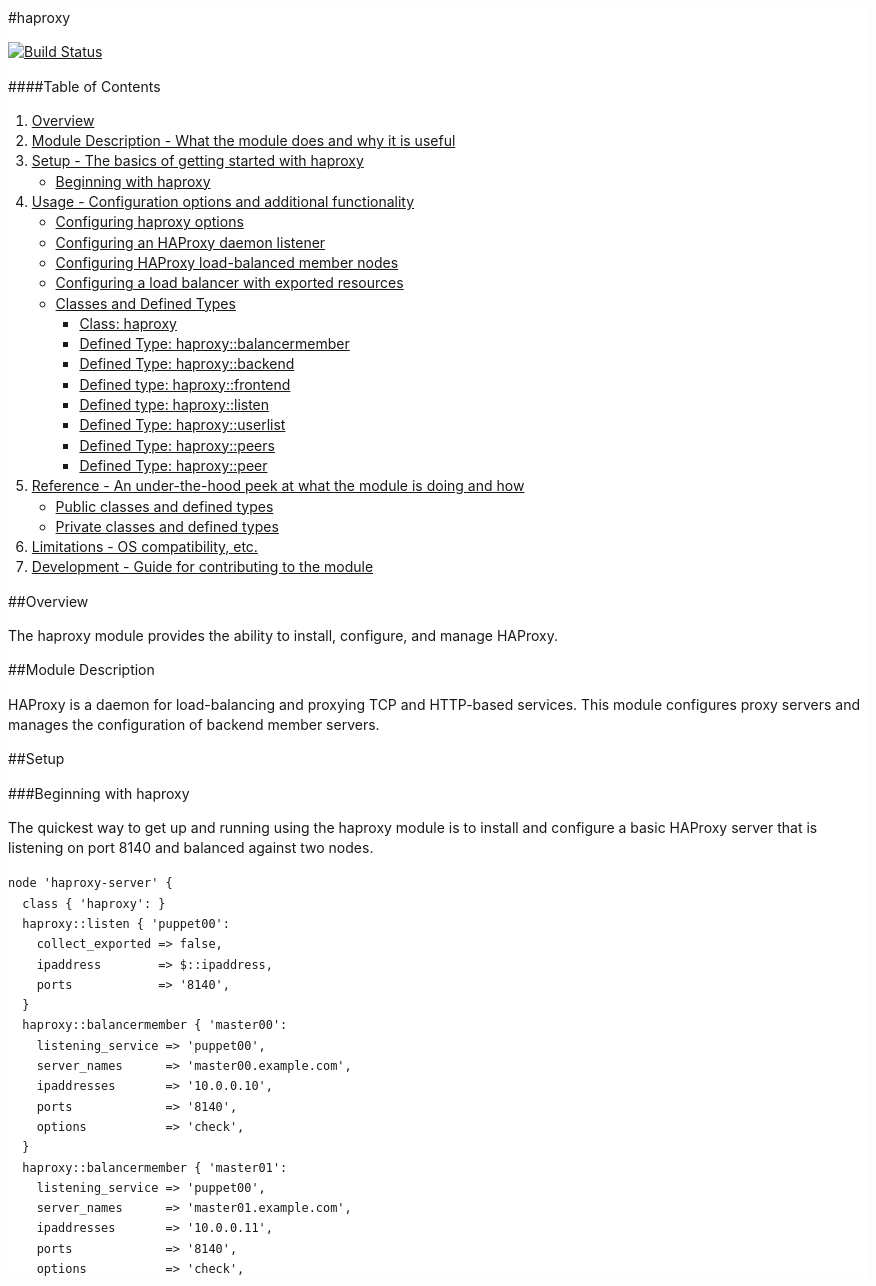 #haproxy

[![Build Status](https://travis-ci.org/puppetlabs/puppetlabs-haproxy.svg?branch=master)](https://travis-ci.org/puppetlabs/puppetlabs-haproxy)

####Table of Contents

1. [Overview](#overview)
2. [Module Description - What the module does and why it is useful](#module-description)
3. [Setup - The basics of getting started with haproxy](#setup)
    * [Beginning with haproxy](#beginning-with-haproxy)
4. [Usage - Configuration options and additional functionality](#usage)
    * [Configuring haproxy options](#configuring-haproxy-options)
    * [Configuring an HAProxy daemon listener](#configuring-haproxy-daemon-listener)
    * [Configuring HAProxy load-balanced member nodes](#configuring-haproxy-loadbalanced-member-nodes)
    * [Configuring a load balancer with exported resources](#configuring-a-load-balancer-with-exported-resources)
    * [Classes and Defined Types](#classes-and-defined-types)
        * [Class: haproxy](#class-haproxy)
        * [Defined Type: haproxy::balancermember](#defined-type-haproxybalancermember)
        * [Defined Type: haproxy::backend](#defined-type-haproxybackend)
        * [Defined type: haproxy::frontend](#defined-type-haproxyfrontend)
        * [Defined type: haproxy::listen](#defined-type-haproxylisten)
        * [Defined Type: haproxy::userlist](#define-type-haproxyuserlist)
        * [Defined Type: haproxy::peers](#define-type-haproxypeers)
        * [Defined Type: haproxy::peer](#define-type-haproxypeer)
5. [Reference - An under-the-hood peek at what the module is doing and how](#reference)
    * [Public classes and defined types](#public-classes-and-defined-types)
    * [Private classes and defined types](#private-classes-and-defined-types)
5. [Limitations - OS compatibility, etc.](#limitations)
6. [Development - Guide for contributing to the module](#development)

##Overview

The haproxy module provides the ability to install, configure, and manage HAProxy.

##Module Description

HAProxy is a daemon for load-balancing and proxying TCP and HTTP-based services.
This module configures proxy servers and manages the configuration of backend member servers.

##Setup

###Beginning with haproxy

The quickest way to get up and running using the haproxy module is to install and configure a basic HAProxy server that is listening on port 8140 and balanced against two nodes.

```puppet
node 'haproxy-server' {
  class { 'haproxy': }
  haproxy::listen { 'puppet00':
    collect_exported => false,
    ipaddress        => $::ipaddress,
    ports            => '8140',
  }
  haproxy::balancermember { 'master00':
    listening_service => 'puppet00',
    server_names      => 'master00.example.com',
    ipaddresses       => '10.0.0.10',
    ports             => '8140',
    options           => 'check',
  }
  haproxy::balancermember { 'master01':
    listening_service => 'puppet00',
    server_names      => 'master01.example.com',
    ipaddresses       => '10.0.0.11',
    ports             => '8140',
    options           => 'check',
```